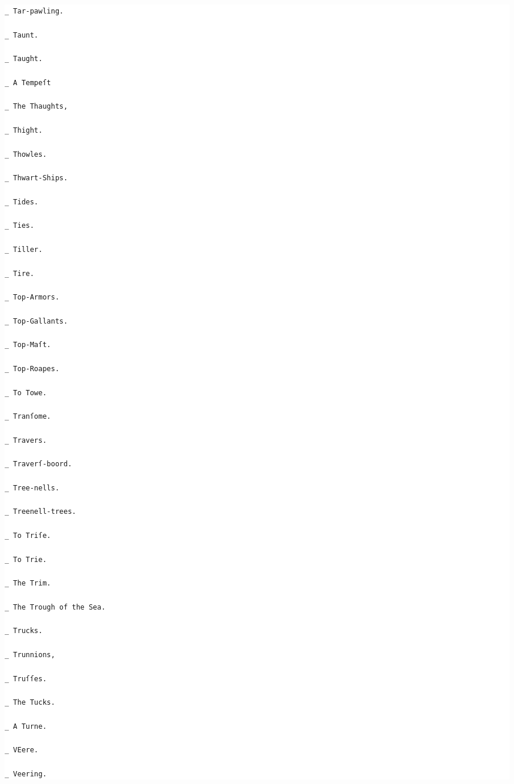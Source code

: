     _ Tar-pawling.

    _ Taunt.

    _ Taught.

    _ A Tempeſt

    _ The Thaughts,

    _ Thight.

    _ Thowles.

    _ Thwart-Ships.

    _ Tides.

    _ Ties.

    _ Tiller.

    _ Tire.

    _ Top-Armors.

    _ Top-Gallants.

    _ Top-Maſt.

    _ Top-Roapes.

    _ To Towe.

    _ Tranſome.

    _ Travers.

    _ Traverſ-boord.

    _ Tree-nells.

    _ Treenell-trees.

    _ To Triſe.

    _ To Trie.

    _ The Trim.

    _ The Trough of the Sea.

    _ Trucks.

    _ Trunnions,

    _ Truſſes.

    _ The Tucks.

    _ A Turne.

    _ VEere.

    _ Veering.
